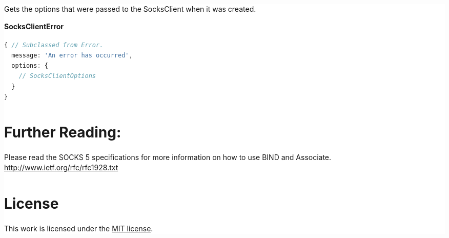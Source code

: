 Gets the options that were passed to the SocksClient when it was created.


**SocksClientError**
```typescript
{ // Subclassed from Error.
  message: 'An error has occurred',
  options: {
    // SocksClientOptions
  }
}
```

# Further Reading:

Please read the SOCKS 5 specifications for more information on how to use BIND and Associate.
http://www.ietf.org/rfc/rfc1928.txt

# License

This work is licensed under the [MIT license](http://en.wikipedia.org/wiki/MIT_License).
